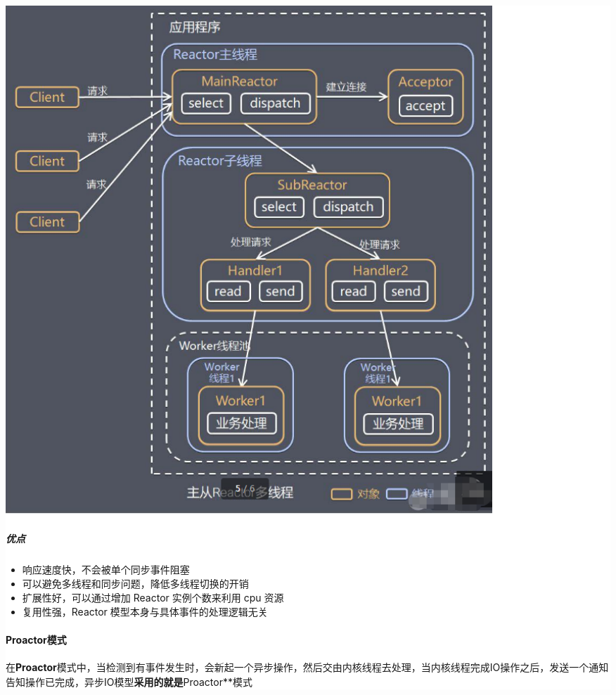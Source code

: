 ![image-20210201134759112](Java基础.assets/image-20210201134759112.png)



##### 优点

- 响应速度快，不会被单个同步事件阻塞
- 可以避免多线程和同步问题，降低多线程切换的开销
- 扩展性好，可以通过增加 Reactor 实例个数来利用 cpu 资源
- 复用性强，Reactor 模型本身与具体事件的处理逻辑无关



#### Proactor模式

在**Proactor**模式中，当检测到有事件发生时，会新起一个异步操作，然后交由内核线程去处理，当内核线程完成IO操作之后，发送一个通知告知操作已完成，异步IO模型**采用的就是**Proactor**模式
